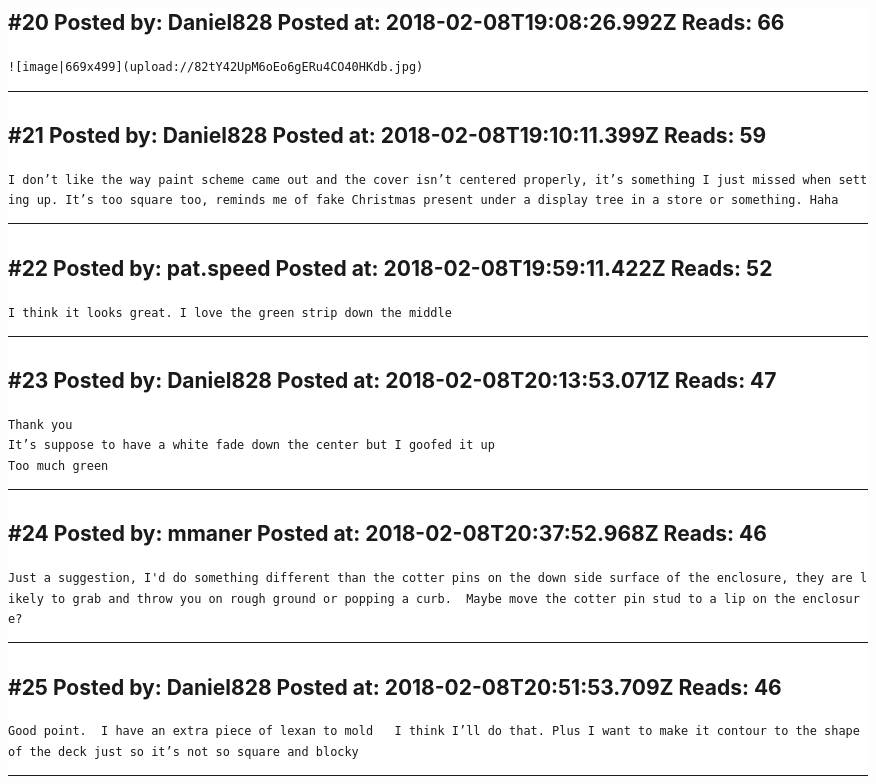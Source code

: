 ## \#20 Posted by: Daniel828 Posted at: 2018-02-08T19:08:26.992Z Reads: 66

```
![image|669x499](upload://82tY42UpM6oEo6gERu4CO40HKdb.jpg)
```

---
## \#21 Posted by: Daniel828 Posted at: 2018-02-08T19:10:11.399Z Reads: 59

```
I don’t like the way paint scheme came out and the cover isn’t centered properly, it’s something I just missed when setting up. It’s too square too, reminds me of fake Christmas present under a display tree in a store or something. Haha
```

---
## \#22 Posted by: pat.speed Posted at: 2018-02-08T19:59:11.422Z Reads: 52

```
I think it looks great. I love the green strip down the middle
```

---
## \#23 Posted by: Daniel828 Posted at: 2018-02-08T20:13:53.071Z Reads: 47

```
Thank you
It’s suppose to have a white fade down the center but I goofed it up
Too much green
```

---
## \#24 Posted by: mmaner Posted at: 2018-02-08T20:37:52.968Z Reads: 46

```
Just a suggestion, I'd do something different than the cotter pins on the down side surface of the enclosure, they are likely to grab and throw you on rough ground or popping a curb.  Maybe move the cotter pin stud to a lip on the enclosure?
```

---
## \#25 Posted by: Daniel828 Posted at: 2018-02-08T20:51:53.709Z Reads: 46

```
Good point.  I have an extra piece of lexan to mold   I think I’ll do that. Plus I want to make it contour to the shape of the deck just so it’s not so square and blocky
```

---